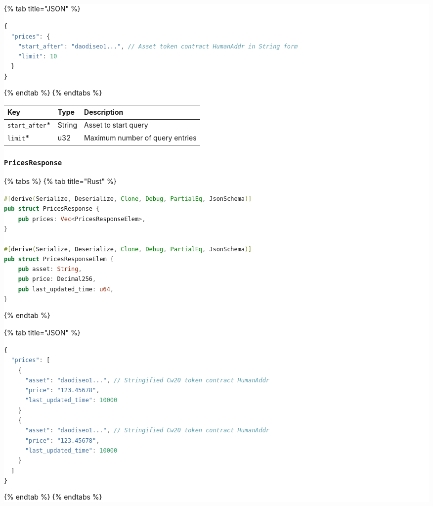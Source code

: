 {% tab title="JSON" %}
```javascript
{
  "prices": {
    "start_after": "daodiseo1...", // Asset token contract HumanAddr in String form
    "limit": 10
  }
}
```
{% endtab %}
{% endtabs %}

| Key | Type | Description |
| :--- | :--- | :--- |
| `start_after`\* | String | Asset to start query |
| `limit`\* | u32 | Maximum number of query entries |

### `PricesResponse`

{% tabs %}
{% tab title="Rust" %}
```rust
#[derive(Serialize, Deserialize, Clone, Debug, PartialEq, JsonSchema)]
pub struct PricesResponse {
    pub prices: Vec<PricesResponseElem>, 
}

#[derive(Serialize, Deserialize, Clone, Debug, PartialEq, JsonSchema)]
pub struct PricesResponseElem {
    pub asset: String,
    pub price: Decimal256,
    pub last_updated_time: u64,
}
```
{% endtab %}

{% tab title="JSON" %}
```javascript
{
  "prices": [
    {
      "asset": "daodiseo1...", // Stringified Cw20 token contract HumanAddr
      "price": "123.45678", 
      "last_updated_time": 10000 
    }
    {
      "asset": "daodiseo1...", // Stringified Cw20 token contract HumanAddr
      "price": "123.45678", 
      "last_updated_time": 10000 
    }
  ]
}
```
{% endtab %}
{% endtabs %}

